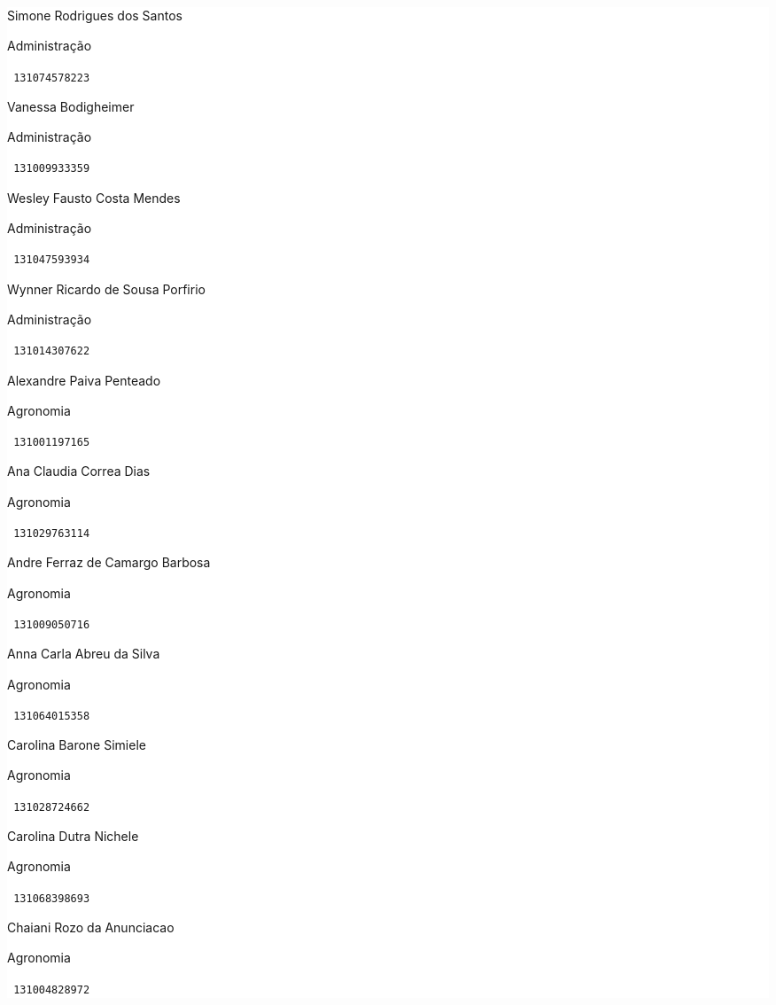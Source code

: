    Simone Rodrigues dos Santos

   Administração

     131074578223

   Vanessa Bodigheimer

   Administração

     131009933359

   Wesley Fausto Costa Mendes

   Administração

     131047593934

   Wynner Ricardo de Sousa Porfirio

   Administração

     131014307622

   Alexandre Paiva Penteado

   Agronomia

     131001197165

   Ana Claudia Correa Dias

   Agronomia

     131029763114

   Andre Ferraz de Camargo Barbosa

   Agronomia

     131009050716

   Anna Carla Abreu da Silva

   Agronomia

     131064015358

   Carolina Barone Simiele

   Agronomia

     131028724662

   Carolina Dutra Nichele

   Agronomia

     131068398693

   Chaiani Rozo da Anunciacao

   Agronomia

     131004828972
